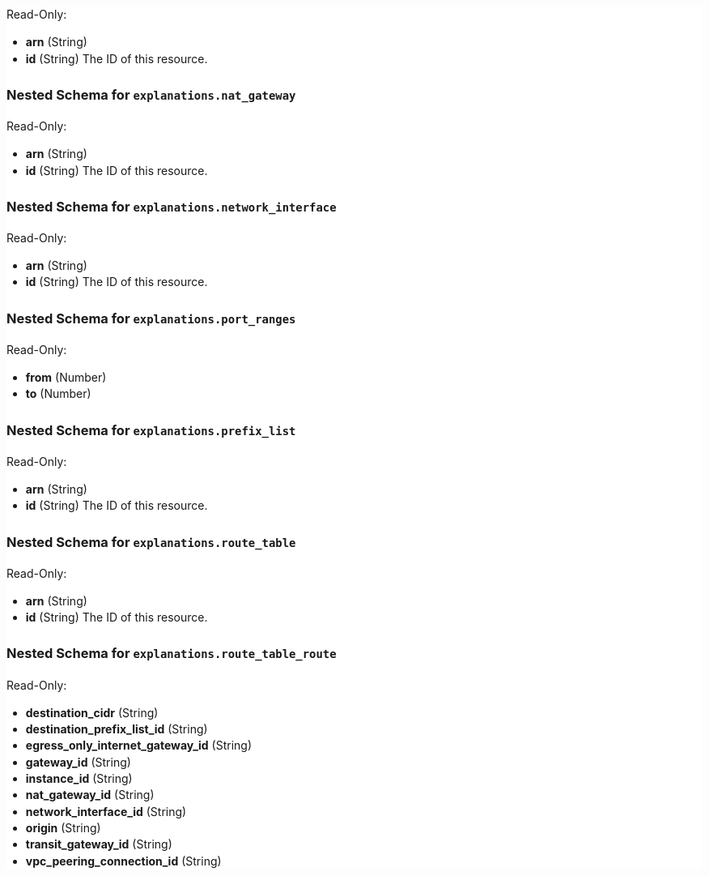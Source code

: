 Read-Only:

- **arn** (String)
- **id** (String) The ID of this resource.


<a id="nestedatt--explanations--nat_gateway"></a>
### Nested Schema for `explanations.nat_gateway`

Read-Only:

- **arn** (String)
- **id** (String) The ID of this resource.


<a id="nestedatt--explanations--network_interface"></a>
### Nested Schema for `explanations.network_interface`

Read-Only:

- **arn** (String)
- **id** (String) The ID of this resource.


<a id="nestedatt--explanations--port_ranges"></a>
### Nested Schema for `explanations.port_ranges`

Read-Only:

- **from** (Number)
- **to** (Number)


<a id="nestedatt--explanations--prefix_list"></a>
### Nested Schema for `explanations.prefix_list`

Read-Only:

- **arn** (String)
- **id** (String) The ID of this resource.


<a id="nestedatt--explanations--route_table"></a>
### Nested Schema for `explanations.route_table`

Read-Only:

- **arn** (String)
- **id** (String) The ID of this resource.


<a id="nestedatt--explanations--route_table_route"></a>
### Nested Schema for `explanations.route_table_route`

Read-Only:

- **destination_cidr** (String)
- **destination_prefix_list_id** (String)
- **egress_only_internet_gateway_id** (String)
- **gateway_id** (String)
- **instance_id** (String)
- **nat_gateway_id** (String)
- **network_interface_id** (String)
- **origin** (String)
- **transit_gateway_id** (String)
- **vpc_peering_connection_id** (String)
